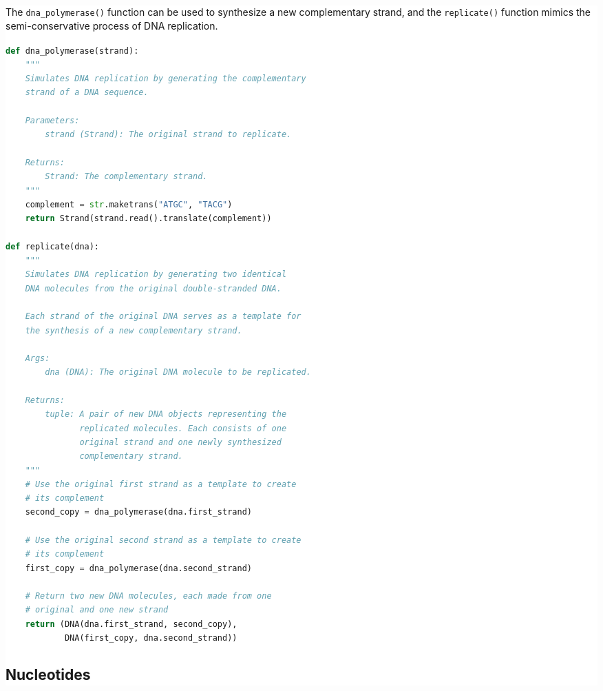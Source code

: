 The `dna_polymerase()` function can be used to synthesize a new complementary strand, and the `replicate()` function mimics the semi-conservative process of DNA replication.


```python
def dna_polymerase(strand):
    """
    Simulates DNA replication by generating the complementary
    strand of a DNA sequence.
    
    Parameters:
        strand (Strand): The original strand to replicate.
        
    Returns:
        Strand: The complementary strand.
    """
    complement = str.maketrans("ATGC", "TACG")
    return Strand(strand.read().translate(complement))

def replicate(dna):
    """
    Simulates DNA replication by generating two identical 
    DNA molecules from the original double-stranded DNA.

    Each strand of the original DNA serves as a template for
    the synthesis of a new complementary strand.

    Args:
        dna (DNA): The original DNA molecule to be replicated.

    Returns:
        tuple: A pair of new DNA objects representing the 
               replicated molecules. Each consists of one 
               original strand and one newly synthesized 
               complementary strand.
    """
    # Use the original first strand as a template to create 
    # its complement
    second_copy = dna_polymerase(dna.first_strand)
    
    # Use the original second strand as a template to create
    # its complement
    first_copy = dna_polymerase(dna.second_strand)
    
    # Return two new DNA molecules, each made from one 
    # original and one new strand
    return (DNA(dna.first_strand, second_copy), 
            DNA(first_copy, dna.second_strand))
```

## Nucleotides
